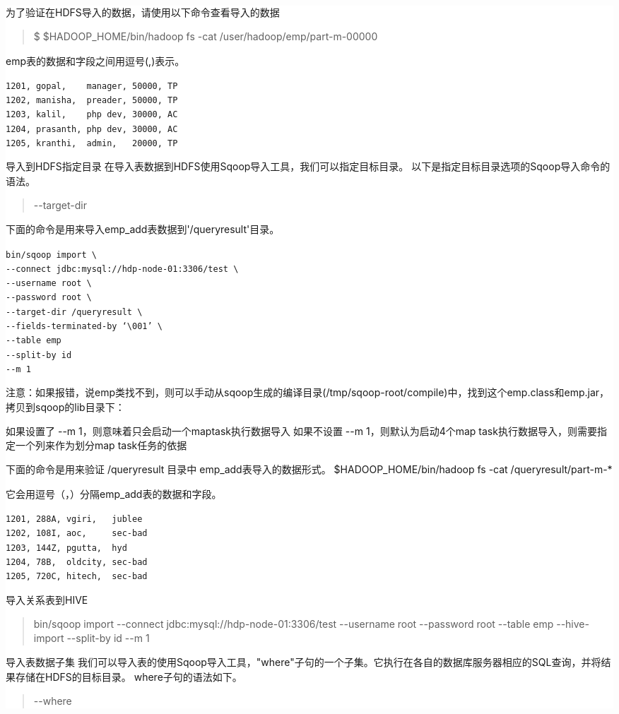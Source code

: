 为了验证在HDFS导入的数据，请使用以下命令查看导入的数据
> $ $HADOOP_HOME/bin/hadoop fs -cat /user/hadoop/emp/part-m-00000

emp表的数据和字段之间用逗号(,)表示。
```
1201, gopal,    manager, 50000, TP
1202, manisha,  preader, 50000, TP
1203, kalil,    php dev, 30000, AC
1204, prasanth, php dev, 30000, AC
1205, kranthi,  admin,   20000, TP
```
导入到HDFS指定目录
在导入表数据到HDFS使用Sqoop导入工具，我们可以指定目标目录。
以下是指定目标目录选项的Sqoop导入命令的语法。
> --target-dir <new or exist directory in HDFS>

下面的命令是用来导入emp_add表数据到'/queryresult'目录。
```
bin/sqoop import \
--connect jdbc:mysql://hdp-node-01:3306/test \
--username root \
--password root \
--target-dir /queryresult \
--fields-terminated-by ‘\001’ \
--table emp 
--split-by id
--m 1
```
注意：如果报错，说emp类找不到，则可以手动从sqoop生成的编译目录(/tmp/sqoop-root/compile)中，找到这个emp.class和emp.jar，拷贝到sqoop的lib目录下：

如果设置了 --m 1，则意味着只会启动一个maptask执行数据导入
如果不设置 --m 1，则默认为启动4个map task执行数据导入，则需要指定一个列来作为划分map task任务的依据



下面的命令是用来验证 /queryresult 目录中 emp_add表导入的数据形式。
 $HADOOP_HOME/bin/hadoop fs -cat /queryresult/part-m-*


它会用逗号（，）分隔emp_add表的数据和字段。
```
1201, 288A, vgiri,   jublee
1202, 108I, aoc,     sec-bad
1203, 144Z, pgutta,  hyd
1204, 78B,  oldcity, sec-bad
1205, 720C, hitech,  sec-bad
```

导入关系表到HIVE
> bin/sqoop import --connect jdbc:mysql://hdp-node-01:3306/test --username root --password root --table emp --hive-import  --split-by id  --m 1

导入表数据子集
我们可以导入表的使用Sqoop导入工具，"where"子句的一个子集。它执行在各自的数据库服务器相应的SQL查询，并将结果存储在HDFS的目标目录。
where子句的语法如下。
> --where <condition>

